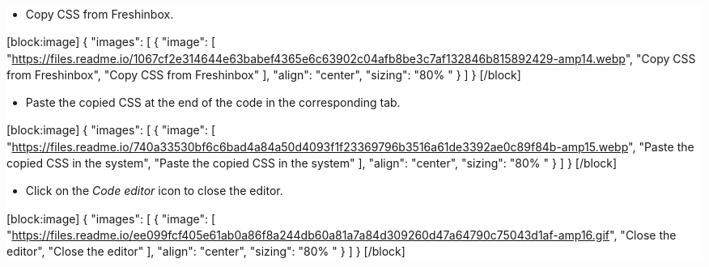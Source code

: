 
- Copy CSS from Freshinbox.

[block:image]
{
  "images": [
    {
      "image": [
        "https://files.readme.io/1067cf2e314644e63babef4365e6c63902c04afb8be3c7af132846b815892429-amp14.webp",
        "Copy CSS from Freshinbox",
        "Copy CSS from Freshinbox"
      ],
      "align": "center",
      "sizing": "80% "
    }
  ]
}
[/block]


- Paste the copied CSS at the end of the code in the corresponding tab.

[block:image]
{
  "images": [
    {
      "image": [
        "https://files.readme.io/740a33530bf6c6bad4a84a50d4093f1f23369796b3516a61de3392ae0c89f84b-amp15.webp",
        "Paste the copied CSS in the system",
        "Paste the copied CSS in the system"
      ],
      "align": "center",
      "sizing": "80% "
    }
  ]
}
[/block]


- Click on the _Code editor_ icon to close the editor.

[block:image]
{
  "images": [
    {
      "image": [
        "https://files.readme.io/ee099fcf405e61ab0a86f8a244db60a81a7a84d309260d47a64790c75043d1af-amp16.gif",
        "Close the editor",
        "Close the editor"
      ],
      "align": "center",
      "sizing": "80% "
    }
  ]
}
[/block]
